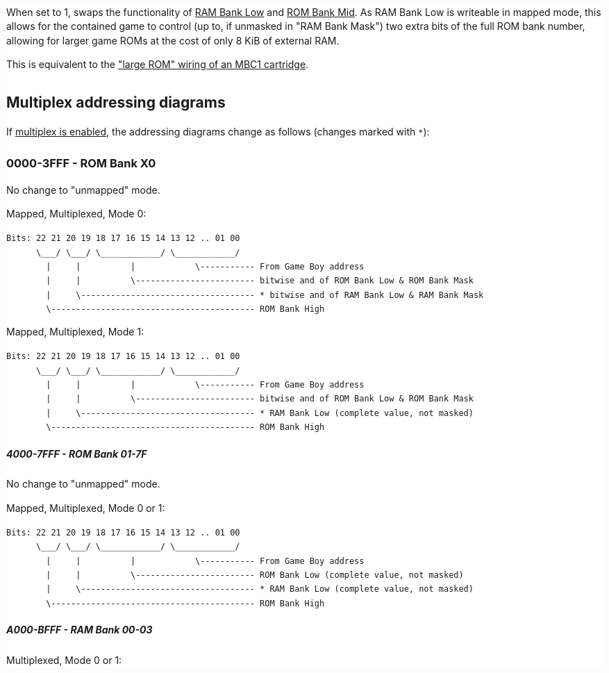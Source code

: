 When set to 1, swaps the functionality of [RAM Bank Low](<#Bits 0-1: RAM Bank Low>) and [ROM Bank Mid](<#Bits 5-6: ROM Bank Mid>).
As RAM Bank Low is writeable in mapped mode, this allows for the contained game to control (up to, if unmasked in "RAM Bank Mask") two extra bits of the full ROM bank number, allowing for larger game ROMs at the cost of only 8 KiB of external RAM.

This is equivalent to the ["large ROM" wiring of an MBC1 cartridge](#MBC1).

## Multiplex addressing diagrams

If [multiplex is enabled](<#Multiplex Enable>), the addressing diagrams change as follows (changes marked with `*`):

### 0000-3FFF - ROM Bank X0

No change to "unmapped" mode.

Mapped, Multiplexed, Mode 0:

```
Bits: 22 21 20 19 18 17 16 15 14 13 12 .. 01 00
      \___/ \___/ \____________/ \____________/
        |     |          |            \----------- From Game Boy address
        |     |          \------------------------ bitwise and of ROM Bank Low & ROM Bank Mask
        |     \----------------------------------- * bitwise and of RAM Bank Low & RAM Bank Mask
        \----------------------------------------- ROM Bank High
```

Mapped, Multiplexed, Mode 1:

```
Bits: 22 21 20 19 18 17 16 15 14 13 12 .. 01 00
      \___/ \___/ \____________/ \____________/
        |     |          |            \----------- From Game Boy address
        |     |          \------------------------ bitwise and of ROM Bank Low & ROM Bank Mask
        |     \----------------------------------- * RAM Bank Low (complete value, not masked)
        \----------------------------------------- ROM Bank High
```

##### 4000-7FFF - ROM Bank 01-7F

No change to "unmapped" mode.

Mapped, Multiplexed, Mode 0 or 1:

```
Bits: 22 21 20 19 18 17 16 15 14 13 12 .. 01 00
      \___/ \___/ \____________/ \____________/
        |     |          |            \----------- From Game Boy address
        |     |          \------------------------ ROM Bank Low (complete value, not masked)
        |     \----------------------------------- * RAM Bank Low (complete value, not masked)
        \----------------------------------------- ROM Bank High
```

##### A000-BFFF - RAM Bank 00-03

Multiplexed, Mode 0 or 1:
